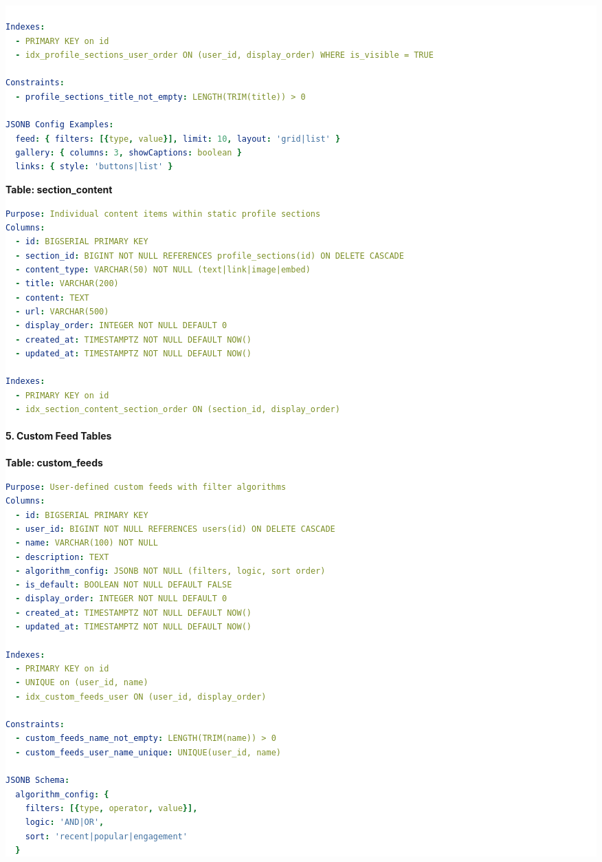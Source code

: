 ```yaml

Indexes:
  - PRIMARY KEY on id
  - idx_profile_sections_user_order ON (user_id, display_order) WHERE is_visible = TRUE

Constraints:
  - profile_sections_title_not_empty: LENGTH(TRIM(title)) > 0

JSONB Config Examples:
  feed: { filters: [{type, value}], limit: 10, layout: 'grid|list' }
  gallery: { columns: 3, showCaptions: boolean }
  links: { style: 'buttons|list' }
```

**Table: section_content**
```yaml
Purpose: Individual content items within static profile sections
Columns:
  - id: BIGSERIAL PRIMARY KEY
  - section_id: BIGINT NOT NULL REFERENCES profile_sections(id) ON DELETE CASCADE
  - content_type: VARCHAR(50) NOT NULL (text|link|image|embed)
  - title: VARCHAR(200)
  - content: TEXT
  - url: VARCHAR(500)
  - display_order: INTEGER NOT NULL DEFAULT 0
  - created_at: TIMESTAMPTZ NOT NULL DEFAULT NOW()
  - updated_at: TIMESTAMPTZ NOT NULL DEFAULT NOW()

Indexes:
  - PRIMARY KEY on id
  - idx_section_content_section_order ON (section_id, display_order)
```

#### 5. Custom Feed Tables

**Table: custom_feeds**
```yaml
Purpose: User-defined custom feeds with filter algorithms
Columns:
  - id: BIGSERIAL PRIMARY KEY
  - user_id: BIGINT NOT NULL REFERENCES users(id) ON DELETE CASCADE
  - name: VARCHAR(100) NOT NULL
  - description: TEXT
  - algorithm_config: JSONB NOT NULL (filters, logic, sort order)
  - is_default: BOOLEAN NOT NULL DEFAULT FALSE
  - display_order: INTEGER NOT NULL DEFAULT 0
  - created_at: TIMESTAMPTZ NOT NULL DEFAULT NOW()
  - updated_at: TIMESTAMPTZ NOT NULL DEFAULT NOW()

Indexes:
  - PRIMARY KEY on id
  - UNIQUE on (user_id, name)
  - idx_custom_feeds_user ON (user_id, display_order)

Constraints:
  - custom_feeds_name_not_empty: LENGTH(TRIM(name)) > 0
  - custom_feeds_user_name_unique: UNIQUE(user_id, name)

JSONB Schema:
  algorithm_config: {
    filters: [{type, operator, value}],
    logic: 'AND|OR',
    sort: 'recent|popular|engagement'
  }
```
